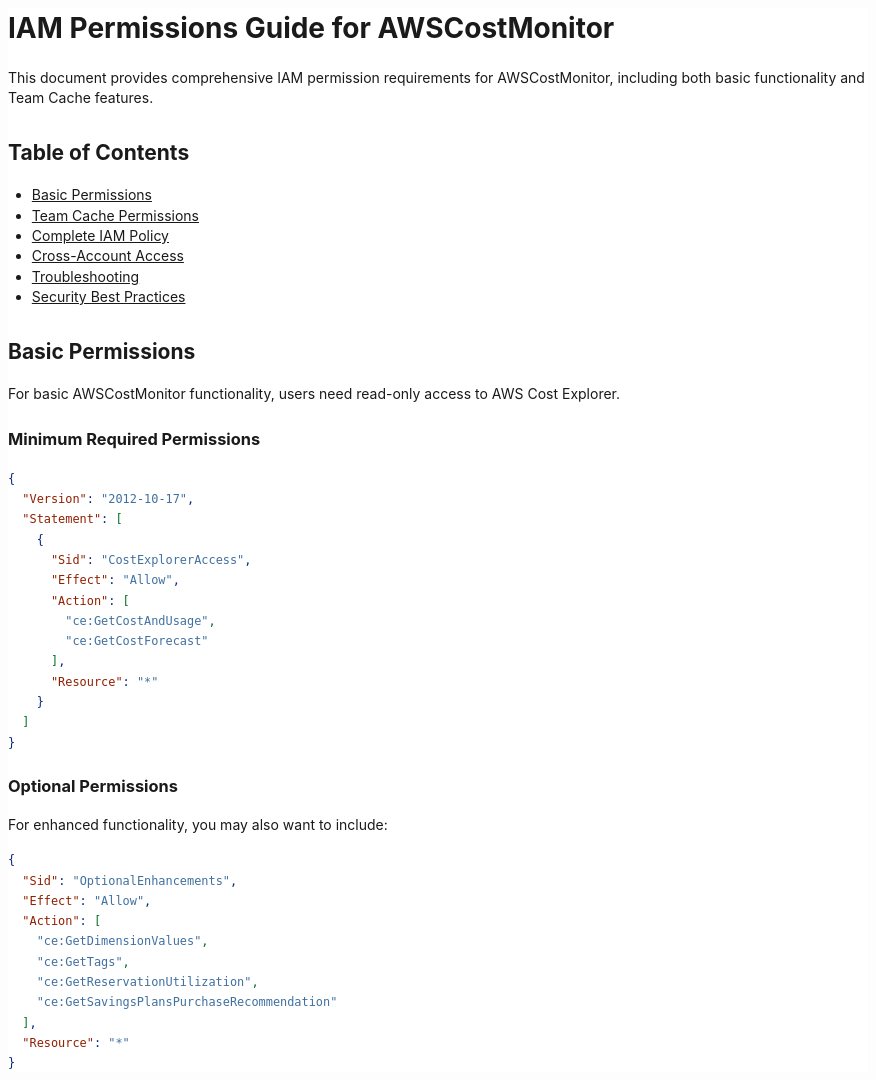 # IAM Permissions Guide for AWSCostMonitor

This document provides comprehensive IAM permission requirements for AWSCostMonitor, including both basic functionality and Team Cache features.

## Table of Contents

- [Basic Permissions](#basic-permissions)
- [Team Cache Permissions](#team-cache-permissions)
- [Complete IAM Policy](#complete-iam-policy)
- [Cross-Account Access](#cross-account-access)
- [Troubleshooting](#troubleshooting)
- [Security Best Practices](#security-best-practices)

## Basic Permissions

For basic AWSCostMonitor functionality, users need read-only access to AWS Cost Explorer.

### Minimum Required Permissions

```json
{
  "Version": "2012-10-17",
  "Statement": [
    {
      "Sid": "CostExplorerAccess",
      "Effect": "Allow",
      "Action": [
        "ce:GetCostAndUsage",
        "ce:GetCostForecast"
      ],
      "Resource": "*"
    }
  ]
}
```

### Optional Permissions

For enhanced functionality, you may also want to include:

```json
{
  "Sid": "OptionalEnhancements",
  "Effect": "Allow",
  "Action": [
    "ce:GetDimensionValues",
    "ce:GetTags",
    "ce:GetReservationUtilization",
    "ce:GetSavingsPlansPurchaseRecommendation"
  ],
  "Resource": "*"
}
```
